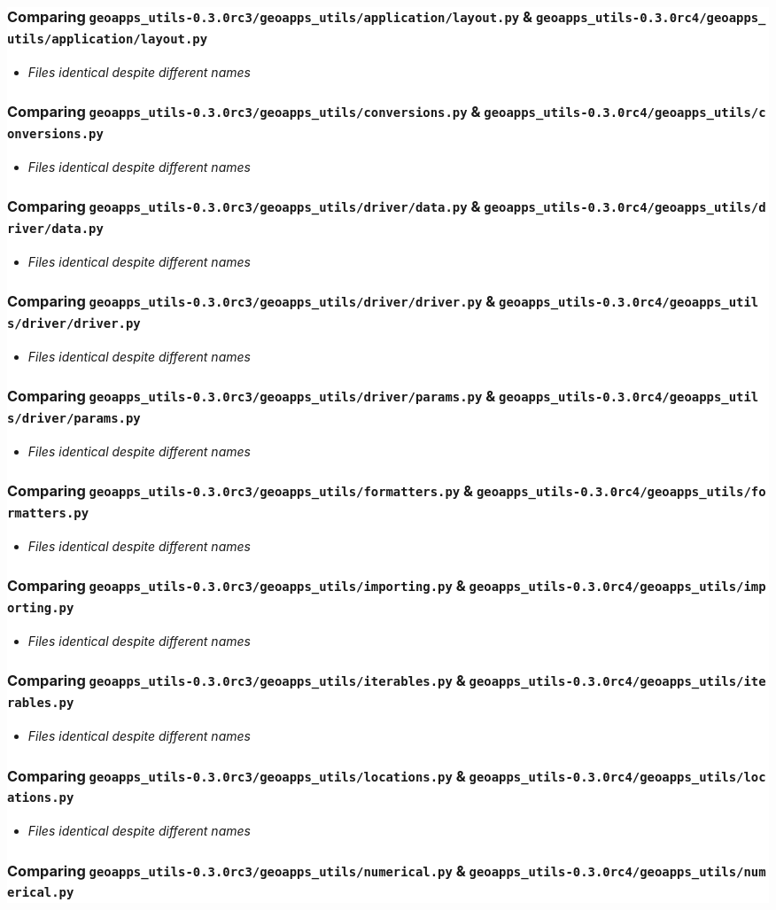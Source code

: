 ### Comparing `geoapps_utils-0.3.0rc3/geoapps_utils/application/layout.py` & `geoapps_utils-0.3.0rc4/geoapps_utils/application/layout.py`

 * *Files identical despite different names*

### Comparing `geoapps_utils-0.3.0rc3/geoapps_utils/conversions.py` & `geoapps_utils-0.3.0rc4/geoapps_utils/conversions.py`

 * *Files identical despite different names*

### Comparing `geoapps_utils-0.3.0rc3/geoapps_utils/driver/data.py` & `geoapps_utils-0.3.0rc4/geoapps_utils/driver/data.py`

 * *Files identical despite different names*

### Comparing `geoapps_utils-0.3.0rc3/geoapps_utils/driver/driver.py` & `geoapps_utils-0.3.0rc4/geoapps_utils/driver/driver.py`

 * *Files identical despite different names*

### Comparing `geoapps_utils-0.3.0rc3/geoapps_utils/driver/params.py` & `geoapps_utils-0.3.0rc4/geoapps_utils/driver/params.py`

 * *Files identical despite different names*

### Comparing `geoapps_utils-0.3.0rc3/geoapps_utils/formatters.py` & `geoapps_utils-0.3.0rc4/geoapps_utils/formatters.py`

 * *Files identical despite different names*

### Comparing `geoapps_utils-0.3.0rc3/geoapps_utils/importing.py` & `geoapps_utils-0.3.0rc4/geoapps_utils/importing.py`

 * *Files identical despite different names*

### Comparing `geoapps_utils-0.3.0rc3/geoapps_utils/iterables.py` & `geoapps_utils-0.3.0rc4/geoapps_utils/iterables.py`

 * *Files identical despite different names*

### Comparing `geoapps_utils-0.3.0rc3/geoapps_utils/locations.py` & `geoapps_utils-0.3.0rc4/geoapps_utils/locations.py`

 * *Files identical despite different names*

### Comparing `geoapps_utils-0.3.0rc3/geoapps_utils/numerical.py` & `geoapps_utils-0.3.0rc4/geoapps_utils/numerical.py`
